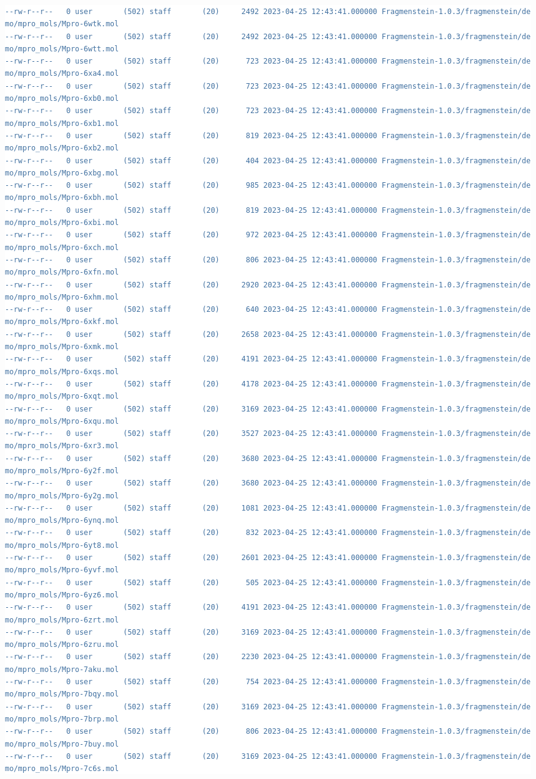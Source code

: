 ```diff
--rw-r--r--   0 user       (502) staff       (20)     2492 2023-04-25 12:43:41.000000 Fragmenstein-1.0.3/fragmenstein/demo/mpro_mols/Mpro-6wtk.mol
--rw-r--r--   0 user       (502) staff       (20)     2492 2023-04-25 12:43:41.000000 Fragmenstein-1.0.3/fragmenstein/demo/mpro_mols/Mpro-6wtt.mol
--rw-r--r--   0 user       (502) staff       (20)      723 2023-04-25 12:43:41.000000 Fragmenstein-1.0.3/fragmenstein/demo/mpro_mols/Mpro-6xa4.mol
--rw-r--r--   0 user       (502) staff       (20)      723 2023-04-25 12:43:41.000000 Fragmenstein-1.0.3/fragmenstein/demo/mpro_mols/Mpro-6xb0.mol
--rw-r--r--   0 user       (502) staff       (20)      723 2023-04-25 12:43:41.000000 Fragmenstein-1.0.3/fragmenstein/demo/mpro_mols/Mpro-6xb1.mol
--rw-r--r--   0 user       (502) staff       (20)      819 2023-04-25 12:43:41.000000 Fragmenstein-1.0.3/fragmenstein/demo/mpro_mols/Mpro-6xb2.mol
--rw-r--r--   0 user       (502) staff       (20)      404 2023-04-25 12:43:41.000000 Fragmenstein-1.0.3/fragmenstein/demo/mpro_mols/Mpro-6xbg.mol
--rw-r--r--   0 user       (502) staff       (20)      985 2023-04-25 12:43:41.000000 Fragmenstein-1.0.3/fragmenstein/demo/mpro_mols/Mpro-6xbh.mol
--rw-r--r--   0 user       (502) staff       (20)      819 2023-04-25 12:43:41.000000 Fragmenstein-1.0.3/fragmenstein/demo/mpro_mols/Mpro-6xbi.mol
--rw-r--r--   0 user       (502) staff       (20)      972 2023-04-25 12:43:41.000000 Fragmenstein-1.0.3/fragmenstein/demo/mpro_mols/Mpro-6xch.mol
--rw-r--r--   0 user       (502) staff       (20)      806 2023-04-25 12:43:41.000000 Fragmenstein-1.0.3/fragmenstein/demo/mpro_mols/Mpro-6xfn.mol
--rw-r--r--   0 user       (502) staff       (20)     2920 2023-04-25 12:43:41.000000 Fragmenstein-1.0.3/fragmenstein/demo/mpro_mols/Mpro-6xhm.mol
--rw-r--r--   0 user       (502) staff       (20)      640 2023-04-25 12:43:41.000000 Fragmenstein-1.0.3/fragmenstein/demo/mpro_mols/Mpro-6xkf.mol
--rw-r--r--   0 user       (502) staff       (20)     2658 2023-04-25 12:43:41.000000 Fragmenstein-1.0.3/fragmenstein/demo/mpro_mols/Mpro-6xmk.mol
--rw-r--r--   0 user       (502) staff       (20)     4191 2023-04-25 12:43:41.000000 Fragmenstein-1.0.3/fragmenstein/demo/mpro_mols/Mpro-6xqs.mol
--rw-r--r--   0 user       (502) staff       (20)     4178 2023-04-25 12:43:41.000000 Fragmenstein-1.0.3/fragmenstein/demo/mpro_mols/Mpro-6xqt.mol
--rw-r--r--   0 user       (502) staff       (20)     3169 2023-04-25 12:43:41.000000 Fragmenstein-1.0.3/fragmenstein/demo/mpro_mols/Mpro-6xqu.mol
--rw-r--r--   0 user       (502) staff       (20)     3527 2023-04-25 12:43:41.000000 Fragmenstein-1.0.3/fragmenstein/demo/mpro_mols/Mpro-6xr3.mol
--rw-r--r--   0 user       (502) staff       (20)     3680 2023-04-25 12:43:41.000000 Fragmenstein-1.0.3/fragmenstein/demo/mpro_mols/Mpro-6y2f.mol
--rw-r--r--   0 user       (502) staff       (20)     3680 2023-04-25 12:43:41.000000 Fragmenstein-1.0.3/fragmenstein/demo/mpro_mols/Mpro-6y2g.mol
--rw-r--r--   0 user       (502) staff       (20)     1081 2023-04-25 12:43:41.000000 Fragmenstein-1.0.3/fragmenstein/demo/mpro_mols/Mpro-6ynq.mol
--rw-r--r--   0 user       (502) staff       (20)      832 2023-04-25 12:43:41.000000 Fragmenstein-1.0.3/fragmenstein/demo/mpro_mols/Mpro-6yt8.mol
--rw-r--r--   0 user       (502) staff       (20)     2601 2023-04-25 12:43:41.000000 Fragmenstein-1.0.3/fragmenstein/demo/mpro_mols/Mpro-6yvf.mol
--rw-r--r--   0 user       (502) staff       (20)      505 2023-04-25 12:43:41.000000 Fragmenstein-1.0.3/fragmenstein/demo/mpro_mols/Mpro-6yz6.mol
--rw-r--r--   0 user       (502) staff       (20)     4191 2023-04-25 12:43:41.000000 Fragmenstein-1.0.3/fragmenstein/demo/mpro_mols/Mpro-6zrt.mol
--rw-r--r--   0 user       (502) staff       (20)     3169 2023-04-25 12:43:41.000000 Fragmenstein-1.0.3/fragmenstein/demo/mpro_mols/Mpro-6zru.mol
--rw-r--r--   0 user       (502) staff       (20)     2230 2023-04-25 12:43:41.000000 Fragmenstein-1.0.3/fragmenstein/demo/mpro_mols/Mpro-7aku.mol
--rw-r--r--   0 user       (502) staff       (20)      754 2023-04-25 12:43:41.000000 Fragmenstein-1.0.3/fragmenstein/demo/mpro_mols/Mpro-7bqy.mol
--rw-r--r--   0 user       (502) staff       (20)     3169 2023-04-25 12:43:41.000000 Fragmenstein-1.0.3/fragmenstein/demo/mpro_mols/Mpro-7brp.mol
--rw-r--r--   0 user       (502) staff       (20)      806 2023-04-25 12:43:41.000000 Fragmenstein-1.0.3/fragmenstein/demo/mpro_mols/Mpro-7buy.mol
--rw-r--r--   0 user       (502) staff       (20)     3169 2023-04-25 12:43:41.000000 Fragmenstein-1.0.3/fragmenstein/demo/mpro_mols/Mpro-7c6s.mol
```